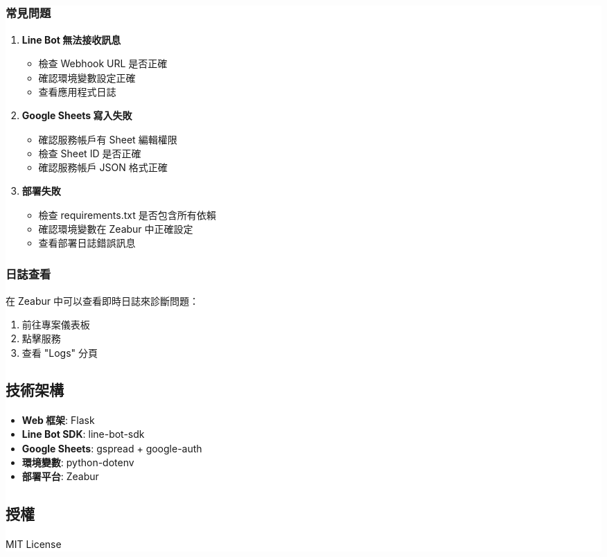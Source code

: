 ### 常見問題

1. **Line Bot 無法接收訊息**
   - 檢查 Webhook URL 是否正確
   - 確認環境變數設定正確
   - 查看應用程式日誌

2. **Google Sheets 寫入失敗**
   - 確認服務帳戶有 Sheet 編輯權限
   - 檢查 Sheet ID 是否正確
   - 確認服務帳戶 JSON 格式正確

3. **部署失敗**
   - 檢查 requirements.txt 是否包含所有依賴
   - 確認環境變數在 Zeabur 中正確設定
   - 查看部署日誌錯誤訊息

### 日誌查看

在 Zeabur 中可以查看即時日誌來診斷問題：

1. 前往專案儀表板
2. 點擊服務
3. 查看 "Logs" 分頁

## 技術架構

- **Web 框架**: Flask
- **Line Bot SDK**: line-bot-sdk
- **Google Sheets**: gspread + google-auth
- **環境變數**: python-dotenv
- **部署平台**: Zeabur

## 授權

MIT License